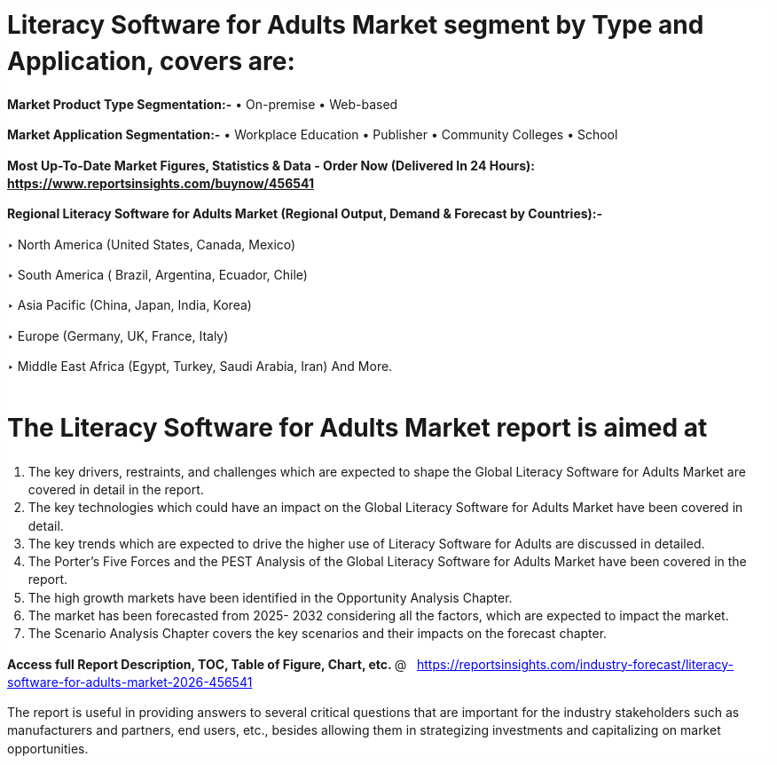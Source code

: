 # <strong>Literacy Software for Adults Market segment by Type and Application, covers are:</strong>

<strong>Market Product Type Segmentation:-</strong>
• On-premise
• Web-based

<strong>Market Application Segmentation:-</strong>
• Workplace Education
• Publisher
• Community Colleges
• School

<strong>Most Up-To-Date Market Figures, Statistics & Data - Order Now (Delivered In 24 Hours): <a href=https://www.reportsinsights.com/buynow/456541>https://www.reportsinsights.com/buynow/456541</a></strong>

<strong>Regional Literacy Software for Adults Market (Regional Output, Demand &amp; Forecast by Countries):-</strong>

‣ North America (United States, Canada, Mexico)

‣ South America ( Brazil, Argentina, Ecuador, Chile)

‣ Asia Pacific (China, Japan, India, Korea)

‣ Europe (Germany, UK, France, Italy)

‣ Middle East Africa (Egypt, Turkey, Saudi Arabia, Iran) And More.

# <strong>The Literacy Software for Adults Market report is aimed at</strong>
<ol>
  <li>The key drivers, restraints, and challenges which are expected to shape the Global Literacy Software for Adults Market are covered in detail in the report.</li>
  <li>The key technologies which could have an impact on the Global Literacy Software for Adults Market have been covered in detail.</li>
  <li>The key trends which are expected to drive the higher use of Literacy Software for Adults are discussed in detailed.</li>
  <li>The Porter’s Five Forces and the PEST Analysis of the Global Literacy Software for Adults Market have been covered in the report.</li>
  <li>The high growth markets have been identified in the Opportunity Analysis Chapter.</li>
  <li>The market has been forecasted from 2025- 2032 considering all the factors, which are expected to impact the market.</li>
  <li>The Scenario Analysis Chapter covers the key scenarios and their impacts on the forecast chapter.</li>
</ol>
<strong>Access full Report Description, TOC, Table of Figure, Chart, etc. </strong>@   <a href=https://reportsinsights.com/industry-forecast/literacy-software-for-adults-market-2026-456541 style=color:#0000ff;>https://reportsinsights.com/industry-forecast/literacy-software-for-adults-market-2026-456541</a>

The report is useful in providing answers to several critical questions that are important for the industry stakeholders such as manufacturers and partners, end users, etc., besides allowing them in strategizing investments and capitalizing on market opportunities.
